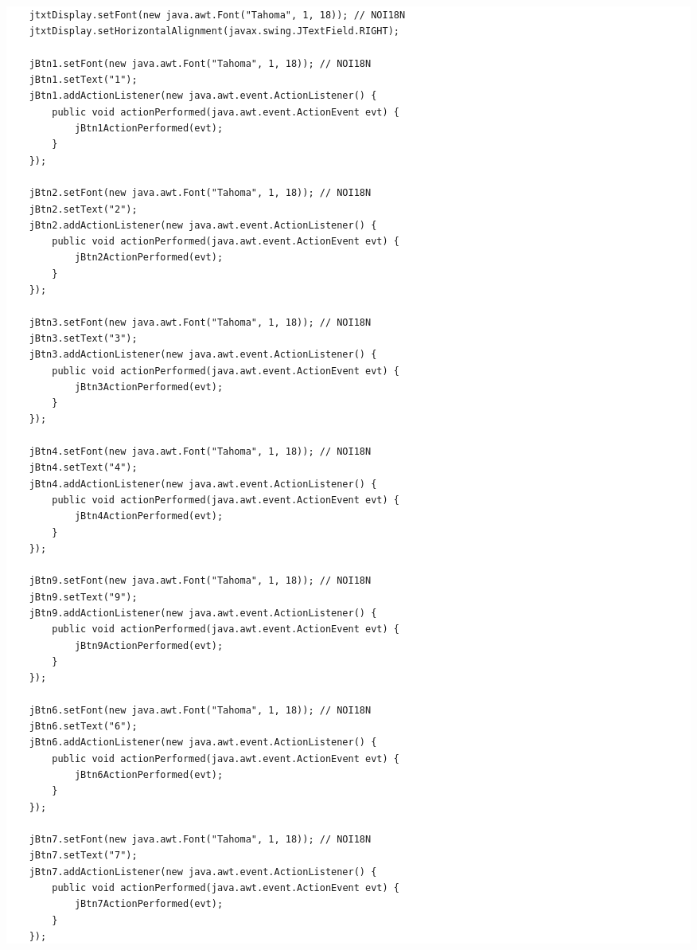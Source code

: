         jtxtDisplay.setFont(new java.awt.Font("Tahoma", 1, 18)); // NOI18N
        jtxtDisplay.setHorizontalAlignment(javax.swing.JTextField.RIGHT);

        jBtn1.setFont(new java.awt.Font("Tahoma", 1, 18)); // NOI18N
        jBtn1.setText("1");
        jBtn1.addActionListener(new java.awt.event.ActionListener() {
            public void actionPerformed(java.awt.event.ActionEvent evt) {
                jBtn1ActionPerformed(evt);
            }
        });

        jBtn2.setFont(new java.awt.Font("Tahoma", 1, 18)); // NOI18N
        jBtn2.setText("2");
        jBtn2.addActionListener(new java.awt.event.ActionListener() {
            public void actionPerformed(java.awt.event.ActionEvent evt) {
                jBtn2ActionPerformed(evt);
            }
        });

        jBtn3.setFont(new java.awt.Font("Tahoma", 1, 18)); // NOI18N
        jBtn3.setText("3");
        jBtn3.addActionListener(new java.awt.event.ActionListener() {
            public void actionPerformed(java.awt.event.ActionEvent evt) {
                jBtn3ActionPerformed(evt);
            }
        });

        jBtn4.setFont(new java.awt.Font("Tahoma", 1, 18)); // NOI18N
        jBtn4.setText("4");
        jBtn4.addActionListener(new java.awt.event.ActionListener() {
            public void actionPerformed(java.awt.event.ActionEvent evt) {
                jBtn4ActionPerformed(evt);
            }
        });

        jBtn9.setFont(new java.awt.Font("Tahoma", 1, 18)); // NOI18N
        jBtn9.setText("9");
        jBtn9.addActionListener(new java.awt.event.ActionListener() {
            public void actionPerformed(java.awt.event.ActionEvent evt) {
                jBtn9ActionPerformed(evt);
            }
        });

        jBtn6.setFont(new java.awt.Font("Tahoma", 1, 18)); // NOI18N
        jBtn6.setText("6");
        jBtn6.addActionListener(new java.awt.event.ActionListener() {
            public void actionPerformed(java.awt.event.ActionEvent evt) {
                jBtn6ActionPerformed(evt);
            }
        });

        jBtn7.setFont(new java.awt.Font("Tahoma", 1, 18)); // NOI18N
        jBtn7.setText("7");
        jBtn7.addActionListener(new java.awt.event.ActionListener() {
            public void actionPerformed(java.awt.event.ActionEvent evt) {
                jBtn7ActionPerformed(evt);
            }
        });
